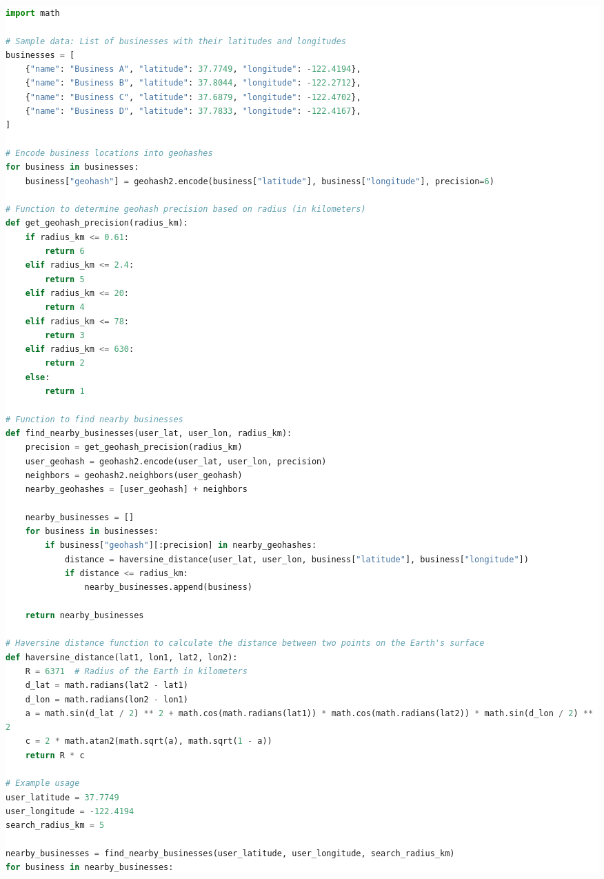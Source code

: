 ```python
import math

# Sample data: List of businesses with their latitudes and longitudes
businesses = [
    {"name": "Business A", "latitude": 37.7749, "longitude": -122.4194},
    {"name": "Business B", "latitude": 37.8044, "longitude": -122.2712},
    {"name": "Business C", "latitude": 37.6879, "longitude": -122.4702},
    {"name": "Business D", "latitude": 37.7833, "longitude": -122.4167},
]

# Encode business locations into geohashes
for business in businesses:
    business["geohash"] = geohash2.encode(business["latitude"], business["longitude"], precision=6)

# Function to determine geohash precision based on radius (in kilometers)
def get_geohash_precision(radius_km):
    if radius_km <= 0.61:
        return 6
    elif radius_km <= 2.4:
        return 5
    elif radius_km <= 20:
        return 4
    elif radius_km <= 78:
        return 3
    elif radius_km <= 630:
        return 2
    else:
        return 1

# Function to find nearby businesses
def find_nearby_businesses(user_lat, user_lon, radius_km):
    precision = get_geohash_precision(radius_km)
    user_geohash = geohash2.encode(user_lat, user_lon, precision)
    neighbors = geohash2.neighbors(user_geohash)
    nearby_geohashes = [user_geohash] + neighbors
    
    nearby_businesses = []
    for business in businesses:
        if business["geohash"][:precision] in nearby_geohashes:
            distance = haversine_distance(user_lat, user_lon, business["latitude"], business["longitude"])
            if distance <= radius_km:
                nearby_businesses.append(business)
    
    return nearby_businesses

# Haversine distance function to calculate the distance between two points on the Earth's surface
def haversine_distance(lat1, lon1, lat2, lon2):
    R = 6371  # Radius of the Earth in kilometers
    d_lat = math.radians(lat2 - lat1)
    d_lon = math.radians(lon2 - lon1)
    a = math.sin(d_lat / 2) ** 2 + math.cos(math.radians(lat1)) * math.cos(math.radians(lat2)) * math.sin(d_lon / 2) ** 2
    c = 2 * math.atan2(math.sqrt(a), math.sqrt(1 - a))
    return R * c

# Example usage
user_latitude = 37.7749
user_longitude = -122.4194
search_radius_km = 5

nearby_businesses = find_nearby_businesses(user_latitude, user_longitude, search_radius_km)
for business in nearby_businesses:
```